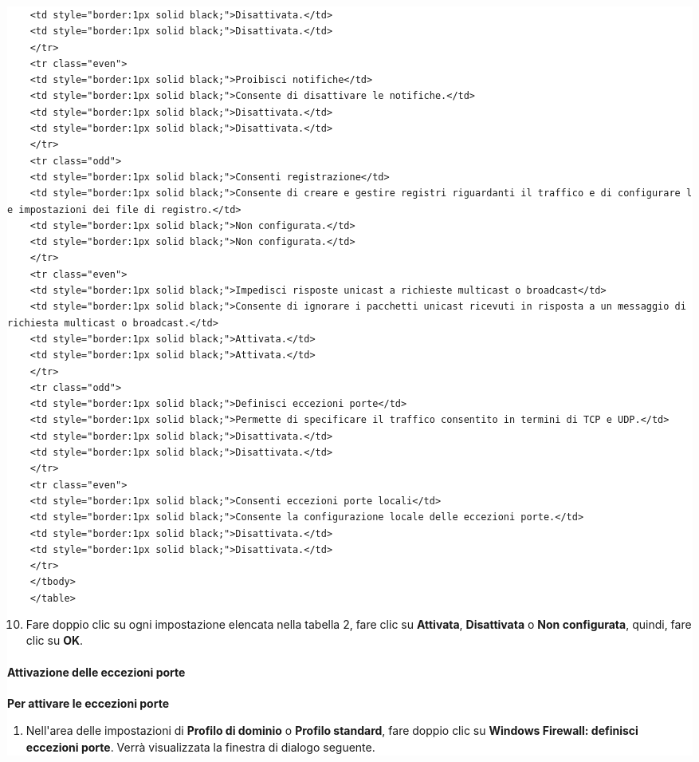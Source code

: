         <td style="border:1px solid black;">Disattivata.</td>
        <td style="border:1px solid black;">Disattivata.</td>
        </tr>
        <tr class="even">
        <td style="border:1px solid black;">Proibisci notifiche</td>
        <td style="border:1px solid black;">Consente di disattivare le notifiche.</td>
        <td style="border:1px solid black;">Disattivata.</td>
        <td style="border:1px solid black;">Disattivata.</td>
        </tr>
        <tr class="odd">
        <td style="border:1px solid black;">Consenti registrazione</td>
        <td style="border:1px solid black;">Consente di creare e gestire registri riguardanti il traffico e di configurare le impostazioni dei file di registro.</td>
        <td style="border:1px solid black;">Non configurata.</td>
        <td style="border:1px solid black;">Non configurata.</td>
        </tr>
        <tr class="even">
        <td style="border:1px solid black;">Impedisci risposte unicast a richieste multicast o broadcast</td>
        <td style="border:1px solid black;">Consente di ignorare i pacchetti unicast ricevuti in risposta a un messaggio di richiesta multicast o broadcast.</td>
        <td style="border:1px solid black;">Attivata.</td>
        <td style="border:1px solid black;">Attivata.</td>
        </tr>
        <tr class="odd">
        <td style="border:1px solid black;">Definisci eccezioni porte</td>
        <td style="border:1px solid black;">Permette di specificare il traffico consentito in termini di TCP e UDP.</td>
        <td style="border:1px solid black;">Disattivata.</td>
        <td style="border:1px solid black;">Disattivata.</td>
        </tr>
        <tr class="even">
        <td style="border:1px solid black;">Consenti eccezioni porte locali</td>
        <td style="border:1px solid black;">Consente la configurazione locale delle eccezioni porte.</td>
        <td style="border:1px solid black;">Disattivata.</td>
        <td style="border:1px solid black;">Disattivata.</td>
        </tr>
        </tbody>
        </table>
    
   10. Fare doppio clic su ogni impostazione elencata nella tabella 2, fare clic su **Attivata**, **Disattivata** o **Non configurata**, quindi, fare clic su **OK**.
    
   #### Attivazione delle eccezioni porte
    
   **Per attivare le eccezioni porte**
    
   1.  Nell'area delle impostazioni di **Profilo di dominio** o **Profilo standard**, fare doppio clic su **Windows Firewall: definisci eccezioni porte**. Verrà visualizzata la finestra di dialogo seguente.
    